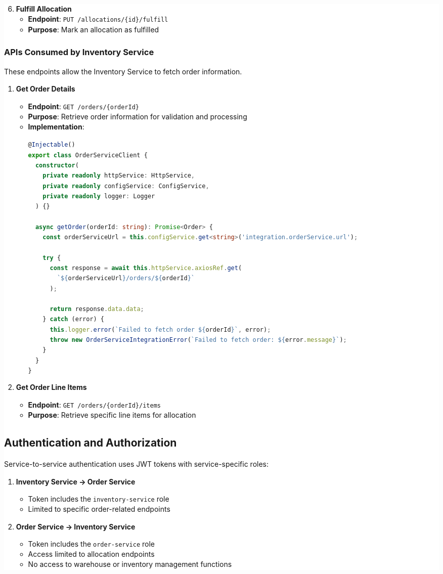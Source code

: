 6. **Fulfill Allocation**
   - **Endpoint**: `PUT /allocations/{id}/fulfill`
   - **Purpose**: Mark an allocation as fulfilled

### APIs Consumed by Inventory Service

These endpoints allow the Inventory Service to fetch order information.

1. **Get Order Details**
   - **Endpoint**: `GET /orders/{orderId}`
   - **Purpose**: Retrieve order information for validation and processing
   - **Implementation**:
     ```typescript
     @Injectable()
     export class OrderServiceClient {
       constructor(
         private readonly httpService: HttpService,
         private readonly configService: ConfigService,
         private readonly logger: Logger
       ) {}
       
       async getOrder(orderId: string): Promise<Order> {
         const orderServiceUrl = this.configService.get<string>('integration.orderService.url');
         
         try {
           const response = await this.httpService.axiosRef.get(
             `${orderServiceUrl}/orders/${orderId}`
           );
           
           return response.data.data;
         } catch (error) {
           this.logger.error(`Failed to fetch order ${orderId}`, error);
           throw new OrderServiceIntegrationError(`Failed to fetch order: ${error.message}`);
         }
       }
     }
     ```

2. **Get Order Line Items**
   - **Endpoint**: `GET /orders/{orderId}/items`
   - **Purpose**: Retrieve specific line items for allocation

## Authentication and Authorization

Service-to-service authentication uses JWT tokens with service-specific roles:

1. **Inventory Service → Order Service**
   - Token includes the `inventory-service` role
   - Limited to specific order-related endpoints

2. **Order Service → Inventory Service**
   - Token includes the `order-service` role
   - Access limited to allocation endpoints
   - No access to warehouse or inventory management functions
